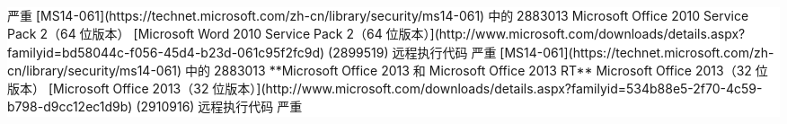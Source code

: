 </td>
<td style="border:1px solid black;">
严重

</td>
<td style="border:1px solid black;">
[MS14-061](https://technet.microsoft.com/zh-cn/library/security/ms14-061) 中的 2883013

</td>
</tr>
<tr>
<td style="border:1px solid black;">
Microsoft Office 2010 Service Pack 2（64 位版本）

</td>
<td style="border:1px solid black;">
[Microsoft Word 2010 Service Pack 2（64 位版本）](http://www.microsoft.com/downloads/details.aspx?familyid=bd58044c-f056-45d4-b23d-061c95f2fc9d)  
(2899519)

</td>
<td style="border:1px solid black;">
远程执行代码

</td>
<td style="border:1px solid black;">
严重

</td>
<td style="border:1px solid black;">
[MS14-061](https://technet.microsoft.com/zh-cn/library/security/ms14-061) 中的 2883013

</td>
</tr>
<tr>
<td style="border:1px solid black;" colspan="5">
**Microsoft Office 2013 和 Microsoft Office 2013 RT**

</td>
</tr>
<tr>
<td style="border:1px solid black;">
Microsoft Office 2013（32 位版本）

</td>
<td style="border:1px solid black;">
[Microsoft Office 2013（32 位版本）](http://www.microsoft.com/downloads/details.aspx?familyid=534b88e5-2f70-4c59-b798-d9cc12ec1d9b)  
(2910916)

</td>
<td style="border:1px solid black;">
远程执行代码

</td>
<td style="border:1px solid black;">
严重
